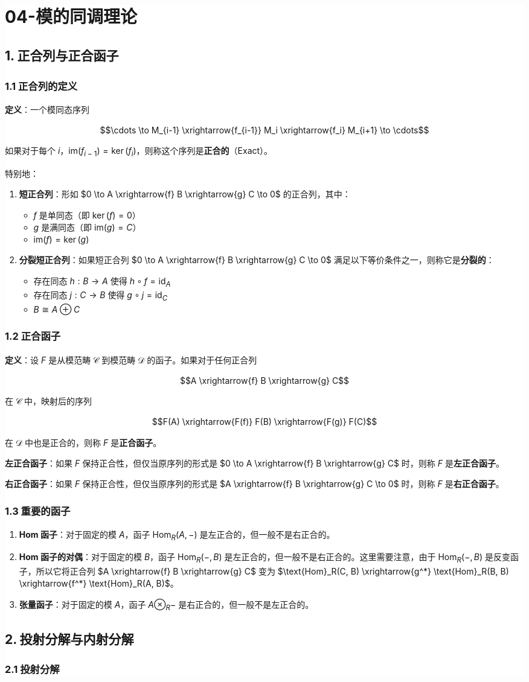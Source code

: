 # 04-模的同调理论

## 1. 正合列与正合函子

### 1.1 正合列的定义

**定义**：一个模同态序列

$$\cdots \to M_{i-1} \xrightarrow{f_{i-1}} M_i \xrightarrow{f_i} M_{i+1} \to \cdots$$

如果对于每个 $i$，$\text{im}(f_{i-1}) = \ker(f_i)$，则称这个序列是**正合的**（Exact）。

特别地：

1. **短正合列**：形如 $0 \to A \xrightarrow{f} B \xrightarrow{g} C \to 0$ 的正合列，其中：
   - $f$ 是单同态（即 $\ker(f) = 0$）
   - $g$ 是满同态（即 $\text{im}(g) = C$）
   - $\text{im}(f) = \ker(g)$

2. **分裂短正合列**：如果短正合列 $0 \to A \xrightarrow{f} B \xrightarrow{g} C \to 0$ 满足以下等价条件之一，则称它是**分裂的**：
   - 存在同态 $h: B \to A$ 使得 $h \circ f = \text{id}_A$
   - 存在同态 $j: C \to B$ 使得 $g \circ j = \text{id}_C$
   - $B \cong A \oplus C$

### 1.2 正合函子

**定义**：设 $F$ 是从模范畴 $\mathcal{C}$ 到模范畴 $\mathcal{D}$ 的函子。如果对于任何正合列

$$A \xrightarrow{f} B \xrightarrow{g} C$$

在 $\mathcal{C}$ 中，映射后的序列

$$F(A) \xrightarrow{F(f)} F(B) \xrightarrow{F(g)} F(C)$$

在 $\mathcal{D}$ 中也是正合的，则称 $F$ 是**正合函子**。

**左正合函子**：如果 $F$ 保持正合性，但仅当原序列的形式是 $0 \to A \xrightarrow{f} B \xrightarrow{g} C$ 时，则称 $F$ 是**左正合函子**。

**右正合函子**：如果 $F$ 保持正合性，但仅当原序列的形式是 $A \xrightarrow{f} B \xrightarrow{g} C \to 0$ 时，则称 $F$ 是**右正合函子**。

### 1.3 重要的函子

1. **Hom 函子**：对于固定的模 $A$，函子 $\text{Hom}_R(A, -)$ 是左正合的，但一般不是右正合的。

2. **Hom 函子的对偶**：对于固定的模 $B$，函子 $\text{Hom}_R(-, B)$ 是左正合的，但一般不是右正合的。这里需要注意，由于 $\text{Hom}_R(-, B)$ 是反变函子，所以它将正合列 $A \xrightarrow{f} B \xrightarrow{g} C$ 变为 $\text{Hom}_R(C, B) \xrightarrow{g^*} \text{Hom}_R(B, B) \xrightarrow{f^*} \text{Hom}_R(A, B)$。

3. **张量函子**：对于固定的模 $A$，函子 $A \otimes_R -$ 是右正合的，但一般不是左正合的。

## 2. 投射分解与内射分解

### 2.1 投射分解
